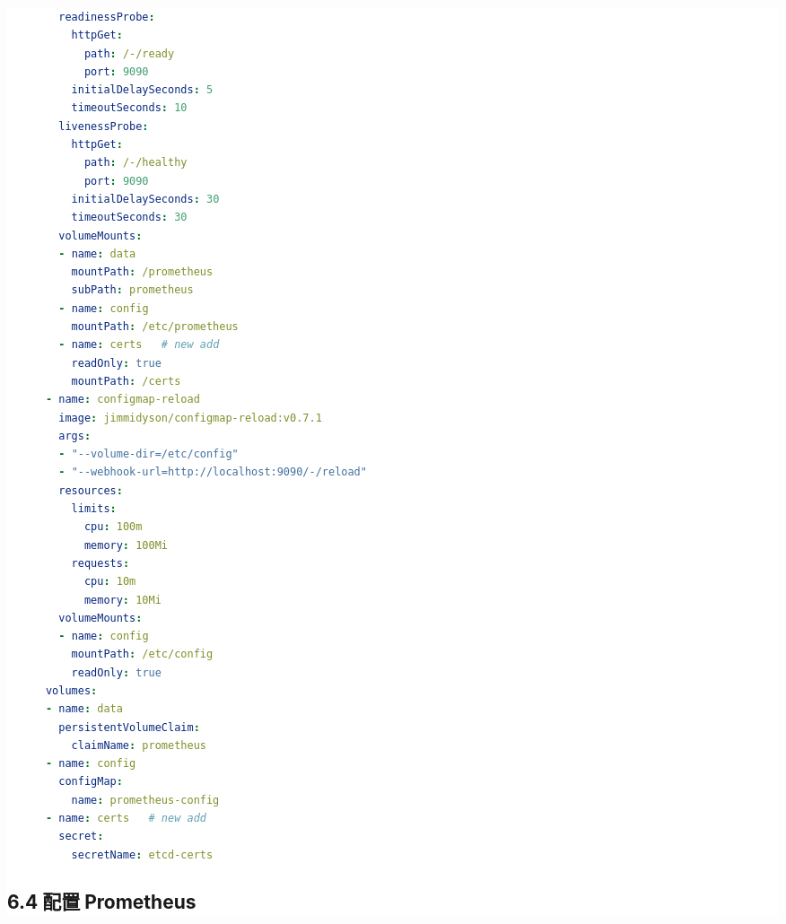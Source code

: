 ```yaml
        readinessProbe:
          httpGet:
            path: /-/ready
            port: 9090
          initialDelaySeconds: 5
          timeoutSeconds: 10
        livenessProbe:
          httpGet:
            path: /-/healthy
            port: 9090
          initialDelaySeconds: 30
          timeoutSeconds: 30
        volumeMounts:
        - name: data
          mountPath: /prometheus
          subPath: prometheus
        - name: config
          mountPath: /etc/prometheus
        - name: certs   # new add
          readOnly: true
          mountPath: /certs
      - name: configmap-reload
        image: jimmidyson/configmap-reload:v0.7.1
        args:
        - "--volume-dir=/etc/config"
        - "--webhook-url=http://localhost:9090/-/reload"
        resources:
          limits:
            cpu: 100m
            memory: 100Mi
          requests:
            cpu: 10m
            memory: 10Mi
        volumeMounts:
        - name: config
          mountPath: /etc/config
          readOnly: true
      volumes:
      - name: data
        persistentVolumeClaim:
          claimName: prometheus
      - name: config
        configMap:
          name: prometheus-config
      - name: certs   # new add
        secret:      
          secretName: etcd-certs      
```



## 6.4 配置 Prometheus
